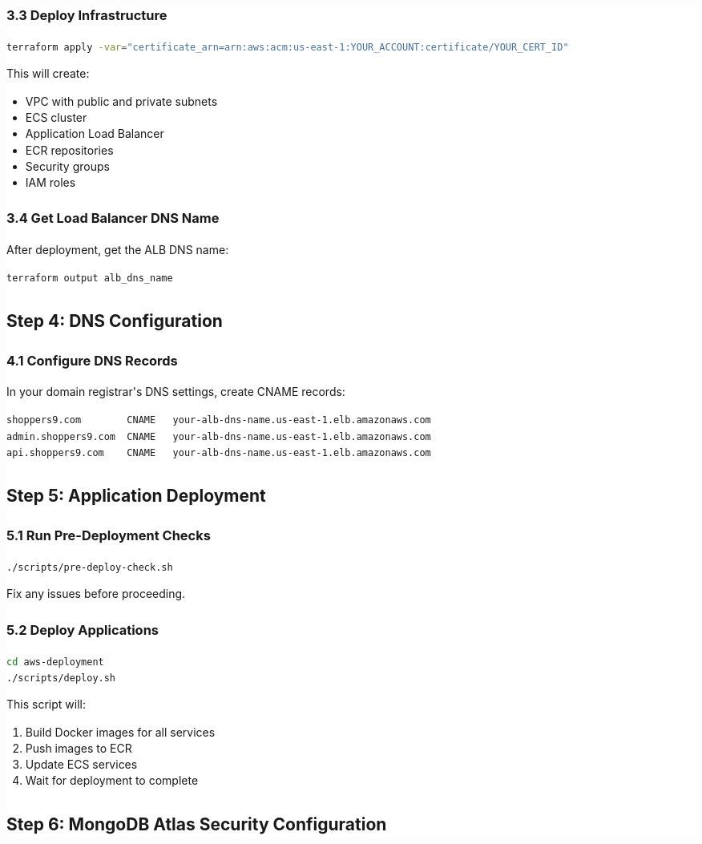 ### 3.3 Deploy Infrastructure
```bash
terraform apply -var="certificate_arn=arn:aws:acm:us-east-1:YOUR_ACCOUNT:certificate/YOUR_CERT_ID"
```

This will create:
- VPC with public and private subnets
- ECS cluster
- Application Load Balancer
- ECR repositories
- Security groups
- IAM roles

### 3.4 Get Load Balancer DNS Name
After deployment, get the ALB DNS name:
```bash
terraform output alb_dns_name
```

## Step 4: DNS Configuration

### 4.1 Configure DNS Records
In your domain registrar's DNS settings, create CNAME records:

```
shoppers9.com        CNAME   your-alb-dns-name.us-east-1.elb.amazonaws.com
admin.shoppers9.com  CNAME   your-alb-dns-name.us-east-1.elb.amazonaws.com
api.shoppers9.com    CNAME   your-alb-dns-name.us-east-1.elb.amazonaws.com
```

## Step 5: Application Deployment

### 5.1 Run Pre-Deployment Checks
```bash
./scripts/pre-deploy-check.sh
```
Fix any issues before proceeding.

### 5.2 Deploy Applications
```bash
cd aws-deployment
./scripts/deploy.sh
```

This script will:
1. Build Docker images for all services
2. Push images to ECR
3. Update ECS services
4. Wait for deployment to complete

## Step 6: MongoDB Atlas Security Configuration
